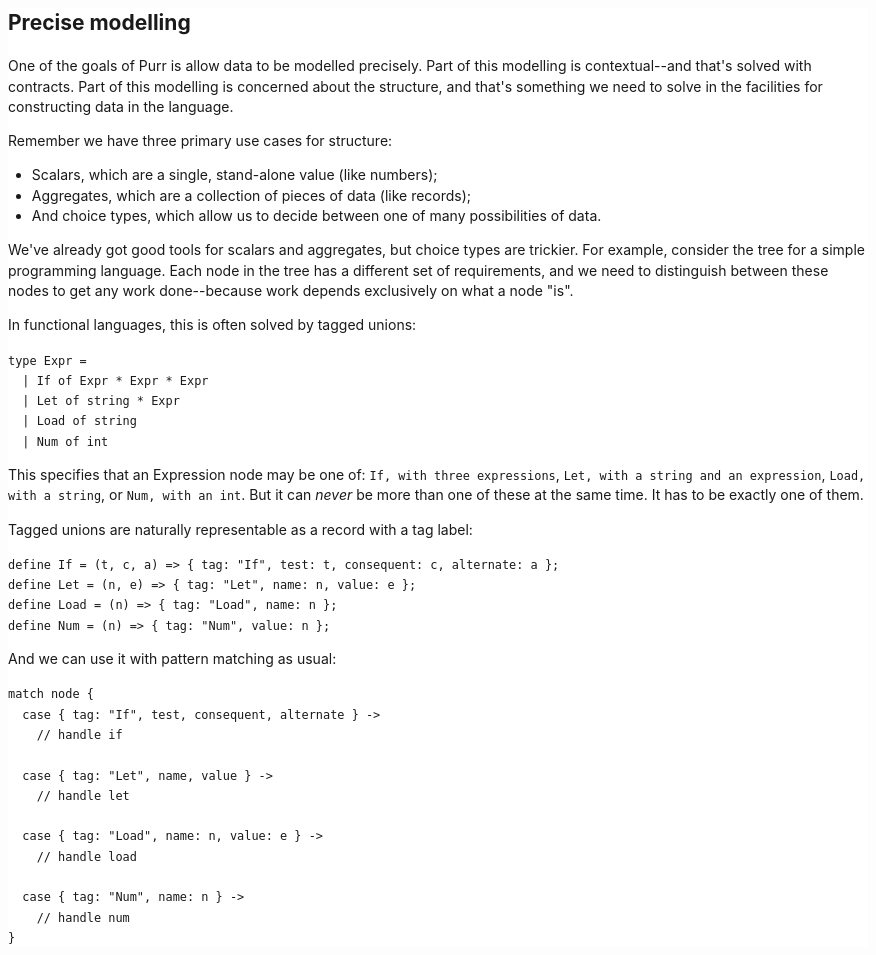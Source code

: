 ## Precise modelling

One of the goals of Purr is allow data to be modelled precisely. Part of this modelling is contextual--and that's solved with contracts. Part of this modelling is concerned about the structure, and that's something we need to solve in the facilities for constructing data in the language.

Remember we have three primary use cases for structure:

- Scalars, which are a single, stand-alone value (like numbers);
- Aggregates, which are a collection of pieces of data (like records);
- And choice types, which allow us to decide between one of many possibilities of data.

We've already got good tools for scalars and aggregates, but choice types are trickier. For example, consider the tree for a simple programming language. Each node in the tree has a different set of requirements, and we need to distinguish between these nodes to get any work done--because work depends exclusively on what a node "is".

In functional languages, this is often solved by tagged unions:

```
type Expr =
  | If of Expr * Expr * Expr
  | Let of string * Expr
  | Load of string
  | Num of int
```

This specifies that an Expression node may be one of: `If, with three expressions`, `Let, with a string and an expression`, `Load, with a string`, or `Num, with an int`. But it can _never_ be more than one of these at the same time. It has to be exactly one of them.

Tagged unions are naturally representable as a record with a tag label:

```
define If = (t, c, a) => { tag: "If", test: t, consequent: c, alternate: a };
define Let = (n, e) => { tag: "Let", name: n, value: e };
define Load = (n) => { tag: "Load", name: n };
define Num = (n) => { tag: "Num", value: n };
```

And we can use it with pattern matching as usual:

```
match node {
  case { tag: "If", test, consequent, alternate } ->
    // handle if

  case { tag: "Let", name, value } ->
    // handle let

  case { tag: "Load", name: n, value: e } ->
    // handle load

  case { tag: "Num", name: n } ->
    // handle num
}
```
